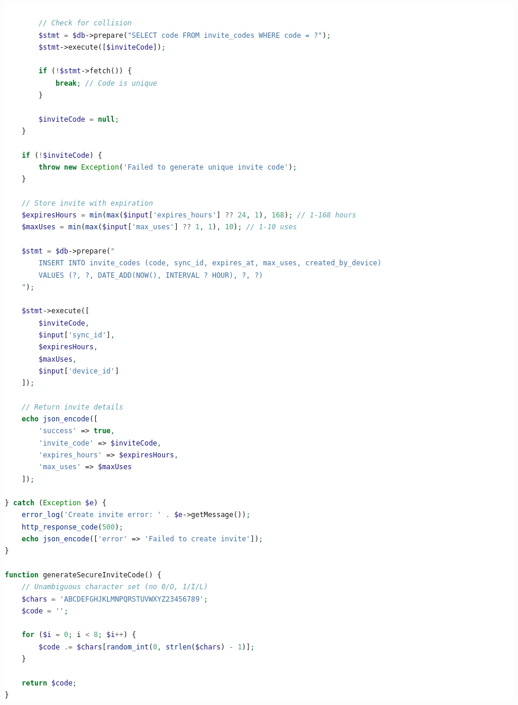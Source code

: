 ```php
        
        // Check for collision
        $stmt = $db->prepare("SELECT code FROM invite_codes WHERE code = ?");
        $stmt->execute([$inviteCode]);
        
        if (!$stmt->fetch()) {
            break; // Code is unique
        }
        
        $inviteCode = null;
    }
    
    if (!$inviteCode) {
        throw new Exception('Failed to generate unique invite code');
    }
    
    // Store invite with expiration
    $expiresHours = min(max($input['expires_hours'] ?? 24, 1), 168); // 1-168 hours
    $maxUses = min(max($input['max_uses'] ?? 1, 1), 10); // 1-10 uses
    
    $stmt = $db->prepare("
        INSERT INTO invite_codes (code, sync_id, expires_at, max_uses, created_by_device)
        VALUES (?, ?, DATE_ADD(NOW(), INTERVAL ? HOUR), ?, ?)
    ");
    
    $stmt->execute([
        $inviteCode,
        $input['sync_id'],
        $expiresHours,
        $maxUses,
        $input['device_id']
    ]);
    
    // Return invite details
    echo json_encode([
        'success' => true,
        'invite_code' => $inviteCode,
        'expires_hours' => $expiresHours,
        'max_uses' => $maxUses
    ]);
    
} catch (Exception $e) {
    error_log('Create invite error: ' . $e->getMessage());
    http_response_code(500);
    echo json_encode(['error' => 'Failed to create invite']);
}

function generateSecureInviteCode() {
    // Unambiguous character set (no 0/O, 1/I/L)
    $chars = 'ABCDEFGHJKLMNPQRSTUVWXYZ23456789';
    $code = '';
    
    for ($i = 0; i < 8; $i++) {
        $code .= $chars[random_int(0, strlen($chars) - 1)];
    }
    
    return $code;
}
```
